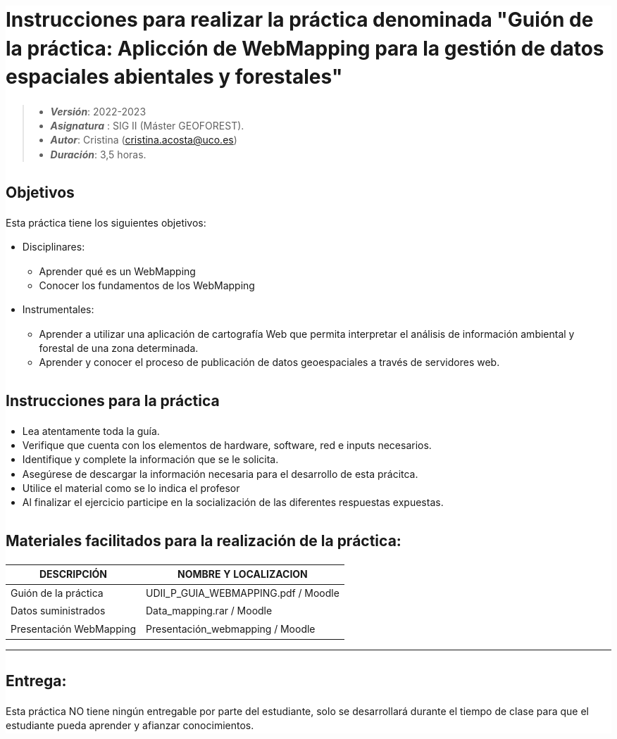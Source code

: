 # Instrucciones para realizar la práctica denominada "Guión de la práctica: Aplicción de WebMapping para la gestión de datos espaciales abientales y forestales"


> + **_Versión_**: 2022-2023
> + **_Asignatura_** : SIG II (Máster GEOFOREST). 
> + **_Autor_**: Cristina (cristina.acosta@uco.es)
> + **_Duración_**: 3,5 horas.



## Objetivos

Esta práctica tiene los siguientes objetivos:
+ Disciplinares:
  + Aprender qué es un WebMapping
  + Conocer los fundamentos de los WebMapping
  
+ Instrumentales:

  + Aprender a utilizar una aplicación de cartografía Web que permita interpretar el análisis de información ambiental y forestal de una zona determinada.
  + Aprender y conocer el proceso de publicación de datos geoespaciales a través de servidores web.
  
## Instrucciones para la práctica

+ Lea atentamente toda la guía.
+ Verifique que cuenta con los elementos de hardware, software, red e inputs necesarios.
+ Identifique y complete la información que se le solicita.
+ Asegúrese de descargar la información necesaria para el desarrollo de esta prácitca.
+ Utilice el material como se lo indica el profesor
+ Al finalizar el ejercicio participe en la socialización de las diferentes respuestas expuestas.   

## Materiales facilitados para la realización de la práctica:

| DESCRIPCIÓN               | NOMBRE Y LOCALIZACION                       |
|---------------------------------|---------------------------------------|
| Guión de la práctica      | UDII_P_GUIA_WEBMAPPING.pdf / Moodle         |
| Datos suministrados       | Data_mapping.rar / Moodle                   |
| Presentación WebMapping   | Presentación_webmapping / Moodle            |

------------------------------------------------------------------------

## Entrega: 

Esta práctica NO tiene ningún entregable por parte del estudiante, solo se desarrollará durante el tiempo de clase para que el estudiante pueda aprender y afianzar conocimientos.  
